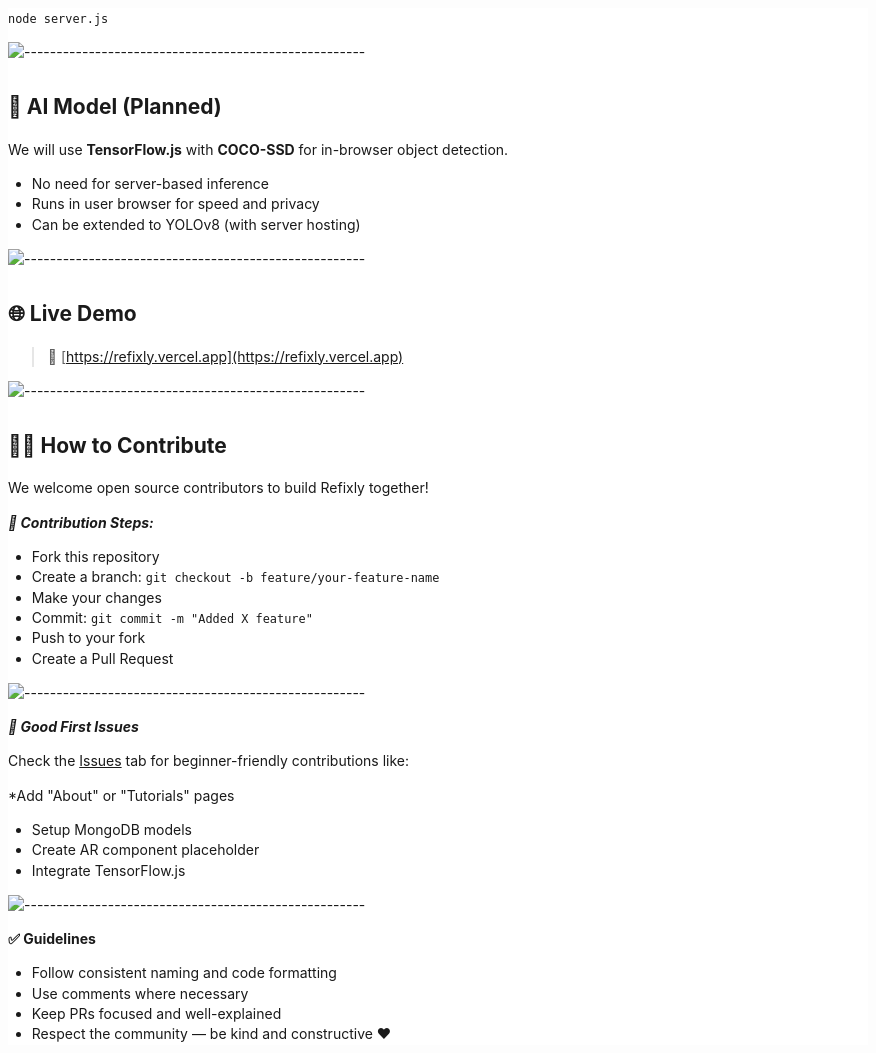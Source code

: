 ```bash
node server.js
```

![-----------------------------------------------------](https://raw.githubusercontent.com/andreasbm/readme/master/assets/lines/rainbow.png)

## 🧠 AI Model (Planned)

We will use **TensorFlow\.js** with **COCO-SSD** for in-browser object detection.

* No need for server-based inference
* Runs in user browser for speed and privacy
* Can be extended to YOLOv8 (with server hosting)

![-----------------------------------------------------](https://raw.githubusercontent.com/andreasbm/readme/master/assets/lines/rainbow.png)

## 🌐 Live Demo

>🔗 [https://refixly.vercel.app](https://refixly.vercel.app)

![-----------------------------------------------------](https://raw.githubusercontent.com/andreasbm/readme/master/assets/lines/rainbow.png)

## 🧑‍💻 How to Contribute

We welcome open source contributors to build Refixly together!

***📌 Contribution Steps:***

* Fork this repository
* Create a branch: `git checkout -b feature/your-feature-name`
* Make your changes
* Commit: `git commit -m "Added X feature"`
* Push to your fork
* Create a Pull Request

![-----------------------------------------------------](https://raw.githubusercontent.com/andreasbm/readme/master/assets/lines/rainbow.png)

***📖 Good First Issues***

Check the [Issues](https://github.com/yourusername/refixly/issues) tab for beginner-friendly contributions like:

 *Add "About" or "Tutorials" pages
* Setup MongoDB models
* Create AR component placeholder
* Integrate TensorFlow\.js

![-----------------------------------------------------](https://raw.githubusercontent.com/andreasbm/readme/master/assets/lines/rainbow.png)

**✅ Guidelines**

- Follow consistent naming and code formatting
- Use comments where necessary
- Keep PRs focused and well-explained
- Respect the community — be kind and constructive ❤️
